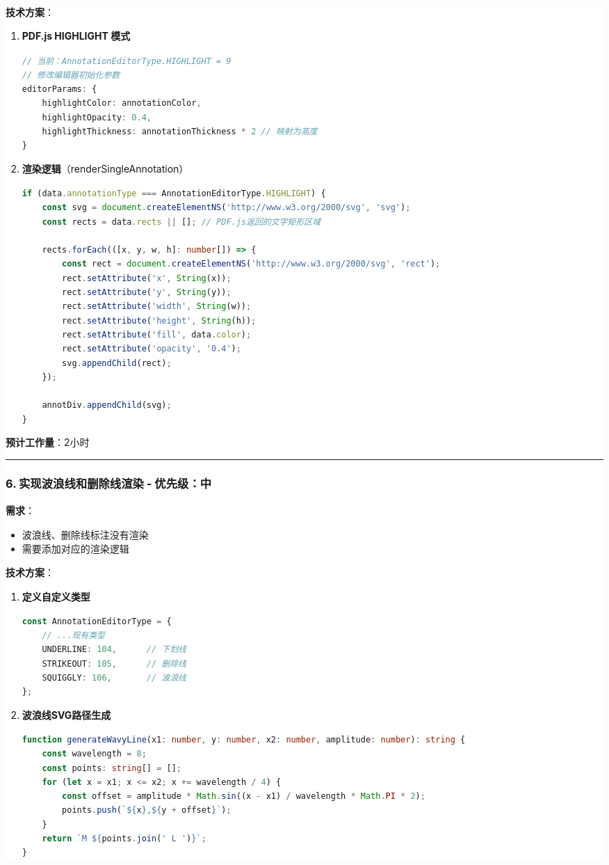 **技术方案**：
1. **PDF.js HIGHLIGHT 模式**
   ```typescript
   // 当前：AnnotationEditorType.HIGHLIGHT = 9
   // 修改编辑器初始化参数
   editorParams: {
       highlightColor: annotationColor,
       highlightOpacity: 0.4,
       highlightThickness: annotationThickness * 2 // 映射为高度
   }
   ```

2. **渲染逻辑**（renderSingleAnnotation）
   ```typescript
   if (data.annotationType === AnnotationEditorType.HIGHLIGHT) {
       const svg = document.createElementNS('http://www.w3.org/2000/svg', 'svg');
       const rects = data.rects || []; // PDF.js返回的文字矩形区域
       
       rects.forEach(([x, y, w, h]: number[]) => {
           const rect = document.createElementNS('http://www.w3.org/2000/svg', 'rect');
           rect.setAttribute('x', String(x));
           rect.setAttribute('y', String(y));
           rect.setAttribute('width', String(w));
           rect.setAttribute('height', String(h));
           rect.setAttribute('fill', data.color);
           rect.setAttribute('opacity', '0.4');
           svg.appendChild(rect);
       });
       
       annotDiv.appendChild(svg);
   }
   ```

**预计工作量**：2小时

---

### 6. 实现波浪线和删除线渲染 - 优先级：中

**需求**：
- 波浪线、删除线标注没有渲染
- 需要添加对应的渲染逻辑

**技术方案**：
1. **定义自定义类型**
   ```typescript
   const AnnotationEditorType = {
       // ...现有类型
       UNDERLINE: 104,      // 下划线
       STRIKEOUT: 105,      // 删除线
       SQUIGGLY: 106,       // 波浪线
   };
   ```

2. **波浪线SVG路径生成**
   ```typescript
   function generateWavyLine(x1: number, y: number, x2: number, amplitude: number): string {
       const wavelength = 8;
       const points: string[] = [];
       for (let x = x1; x <= x2; x += wavelength / 4) {
           const offset = amplitude * Math.sin((x - x1) / wavelength * Math.PI * 2);
           points.push(`${x},${y + offset}`);
       }
       return `M ${points.join(' L ')}`;
   }
   ```
